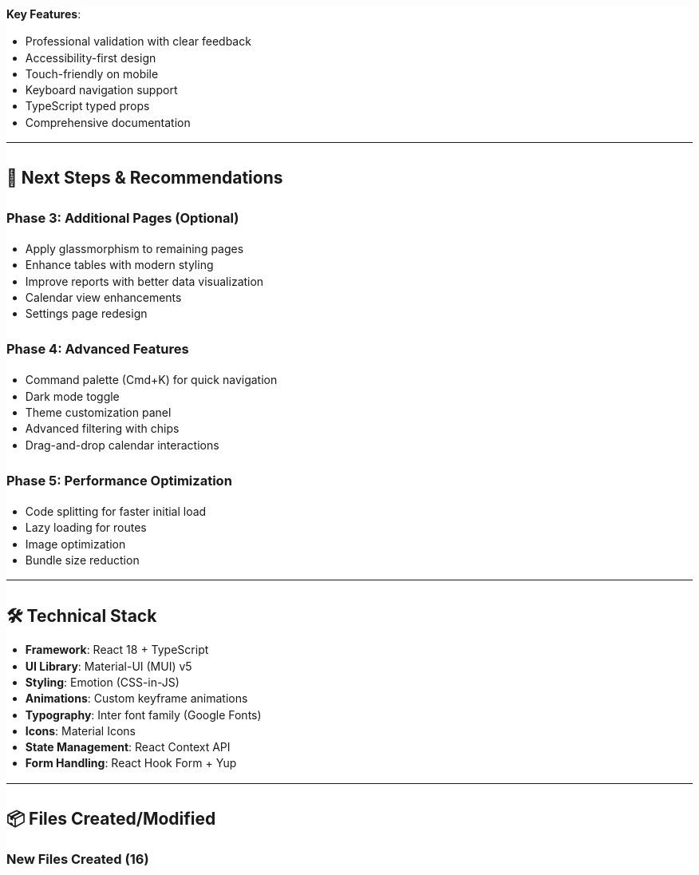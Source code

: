 **Key Features**:
- Professional validation with clear feedback
- Accessibility-first design
- Touch-friendly on mobile
- Keyboard navigation support
- TypeScript typed props
- Comprehensive documentation

---

## 🚀 Next Steps & Recommendations

### **Phase 3: Additional Pages** (Optional)
- Apply glassmorphism to remaining pages
- Enhance tables with modern styling
- Improve reports with better data visualization
- Calendar view enhancements
- Settings page redesign

### **Phase 4: Advanced Features**
- Command palette (Cmd+K) for quick navigation
- Dark mode toggle
- Theme customization panel
- Advanced filtering with chips
- Drag-and-drop calendar interactions

### **Phase 5: Performance Optimization**
- Code splitting for faster initial load
- Lazy loading for routes
- Image optimization
- Bundle size reduction

---

## 🛠️ Technical Stack

- **Framework**: React 18 + TypeScript
- **UI Library**: Material-UI (MUI) v5
- **Styling**: Emotion (CSS-in-JS)
- **Animations**: Custom keyframe animations
- **Typography**: Inter font family (Google Fonts)
- **Icons**: Material Icons
- **State Management**: React Context API
- **Form Handling**: React Hook Form + Yup

---

## 📦 Files Created/Modified

### **New Files Created** (16)
